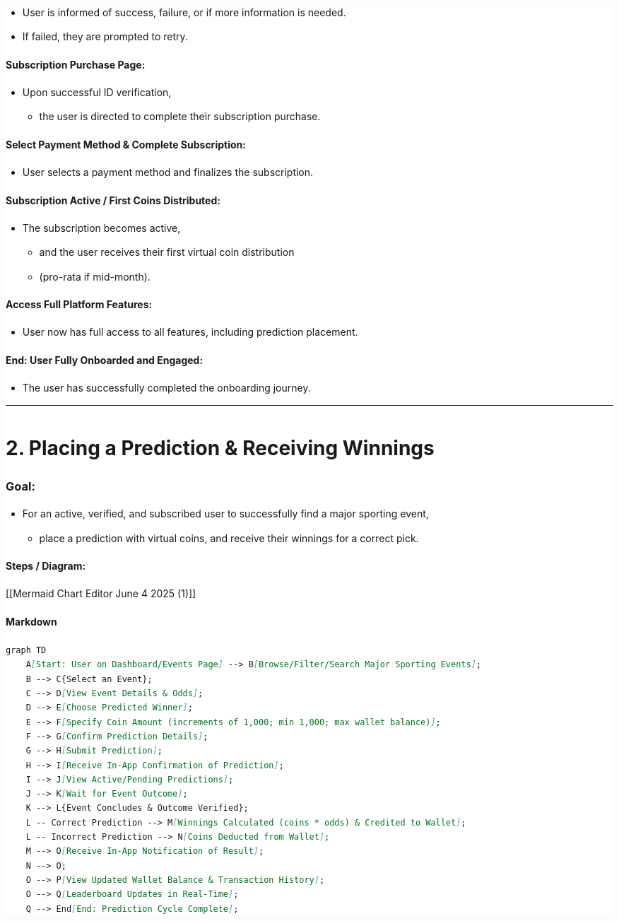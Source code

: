 - User is informed of success, failure, or if more information is needed. 

- If failed, they are prompted to retry.

#### **Subscription Purchase Page:** 

- Upon successful ID verification, 

    - the user is directed to complete their subscription purchase.

#### **Select Payment Method & Complete Subscription:** 

- User selects a payment method and finalizes the subscription.

#### **Subscription Active / First Coins Distributed:** 

- The subscription becomes active, 

    - and the user receives their first virtual coin distribution 

    - (pro-rata if mid-month).

#### **Access Full Platform Features:** 

- User now has full access to all features, including prediction placement.

#### **End: User Fully Onboarded and Engaged:** 

- The user has successfully completed the onboarding journey.



---

# 2. Placing a Prediction & Receiving Winnings

### **Goal:** 

- For an active, verified, and subscribed user to successfully find a major sporting event, 

    - place a prediction with virtual coins, and receive their winnings for a correct pick.

#### **Steps / Diagram:**

[[Mermaid Chart Editor June 4 2025 (1)]]

#### Markdown

```markdown
graph TD
    A[Start: User on Dashboard/Events Page] --> B[Browse/Filter/Search Major Sporting Events];
    B --> C{Select an Event};
    C --> D[View Event Details & Odds];
    D --> E[Choose Predicted Winner];
    E --> F[Specify Coin Amount (increments of 1,000; min 1,000; max wallet balance)];
    F --> G[Confirm Prediction Details];
    G --> H[Submit Prediction];
    H --> I[Receive In-App Confirmation of Prediction];
    I --> J[View Active/Pending Predictions];
    J --> K[Wait for Event Outcome];
    K --> L{Event Concludes & Outcome Verified};
    L -- Correct Prediction --> M[Winnings Calculated (coins * odds) & Credited to Wallet];
    L -- Incorrect Prediction --> N[Coins Deducted from Wallet];
    M --> O[Receive In-App Notification of Result];
    N --> O;
    O --> P[View Updated Wallet Balance & Transaction History];
    O --> Q[Leaderboard Updates in Real-Time];
    Q --> End[End: Prediction Cycle Complete];
```
